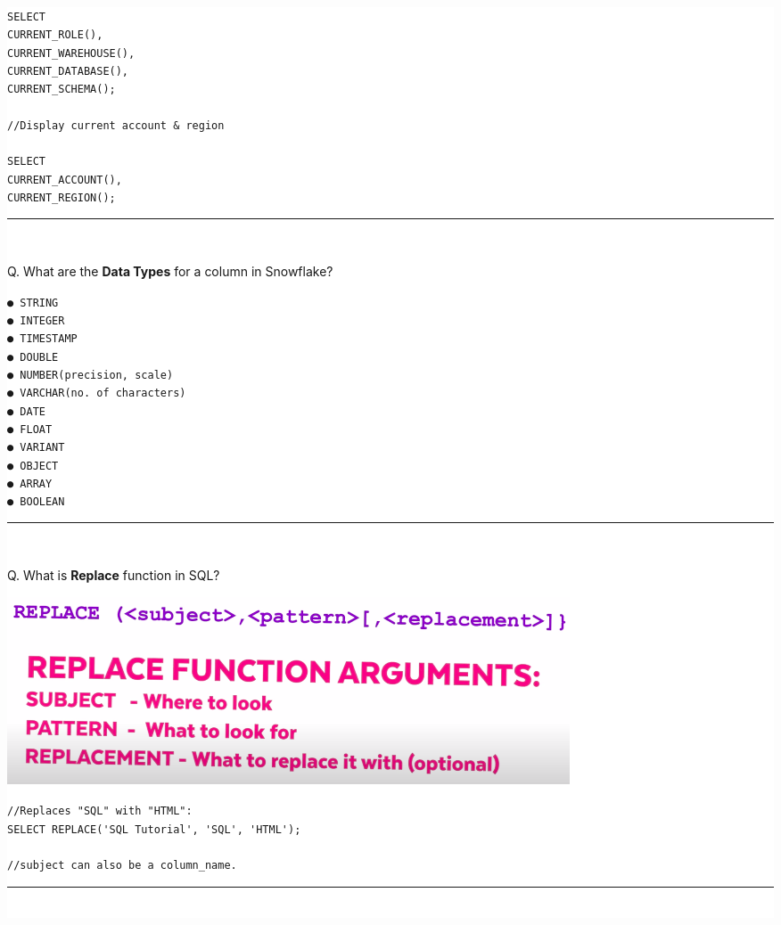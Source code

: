     SELECT 
    CURRENT_ROLE(),
    CURRENT_WAREHOUSE(),
    CURRENT_DATABASE(),
    CURRENT_SCHEMA();

    //Display current account & region

    SELECT 
    CURRENT_ACCOUNT(),
    CURRENT_REGION();

---
<br>

Q. What are the **Data Types** for a column in Snowflake?

    ● STRING
    ● INTEGER
    ● TIMESTAMP
    ● DOUBLE
    ● NUMBER(precision, scale)
    ● VARCHAR(no. of characters)
    ● DATE
    ● FLOAT 
    ● VARIANT
    ● OBJECT
    ● ARRAY
    ● BOOLEAN

---
<br>

Q. What is **Replace** function in SQL?

![img_02.png](img/img_2.png)

    //Replaces "SQL" with "HTML":
    SELECT REPLACE('SQL Tutorial', 'SQL', 'HTML');

    //subject can also be a column_name.

---
<br>

